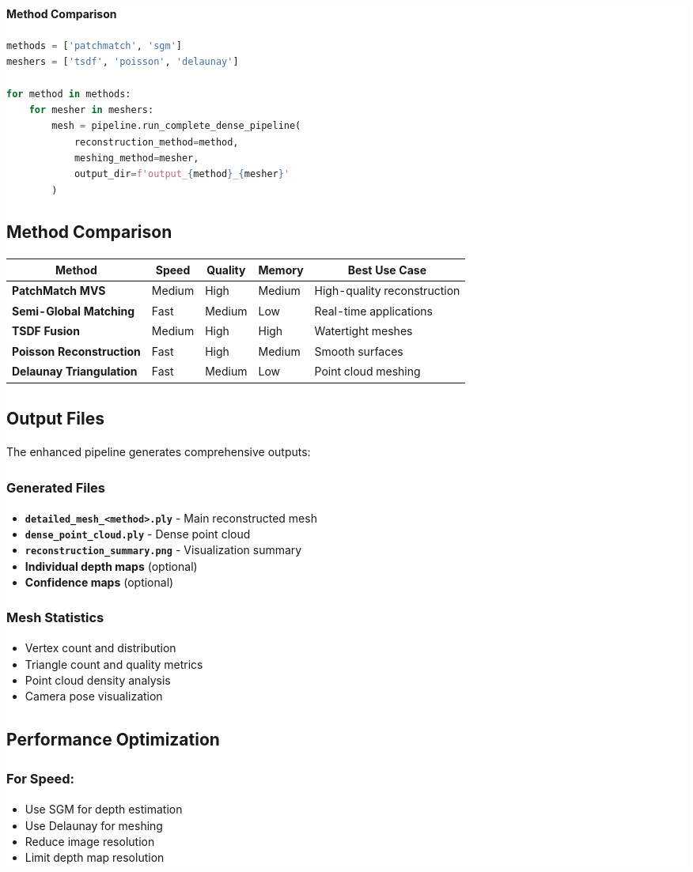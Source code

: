 #### Method Comparison
```python
methods = ['patchmatch', 'sgm']
meshers = ['tsdf', 'poisson', 'delaunay']

for method in methods:
    for mesher in meshers:
        mesh = pipeline.run_complete_dense_pipeline(
            reconstruction_method=method,
            meshing_method=mesher,
            output_dir=f'output_{method}_{mesher}'
        )
```

## Method Comparison

| Method | Speed | Quality | Memory | Best Use Case |
|--------|-------|---------|--------|---------------|
| **PatchMatch MVS** | Medium | High | Medium | High-quality reconstruction |
| **Semi-Global Matching** | Fast | Medium | Low | Real-time applications |
| **TSDF Fusion** | Medium | High | High | Watertight meshes |
| **Poisson Reconstruction** | Fast | High | Medium | Smooth surfaces |
| **Delaunay Triangulation** | Fast | Medium | Low | Point cloud meshing |

## Output Files

The enhanced pipeline generates comprehensive outputs:

### Generated Files
- **`detailed_mesh_<method>.ply`** - Main reconstructed mesh
- **`dense_point_cloud.ply`** - Dense point cloud
- **`reconstruction_summary.png`** - Visualization summary
- **Individual depth maps** (optional)
- **Confidence maps** (optional)

### Mesh Statistics
- Vertex count and distribution
- Triangle count and quality metrics
- Point cloud density analysis
- Camera pose visualization

## Performance Optimization

### For Speed:
- Use SGM for depth estimation
- Use Delaunay for meshing
- Reduce image resolution
- Limit depth map resolution
